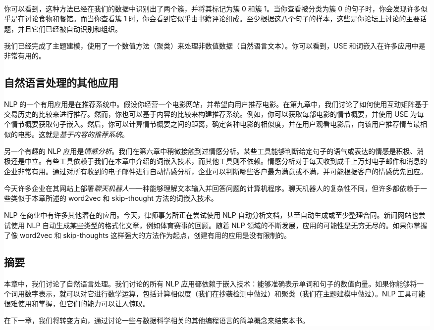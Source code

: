 你可以看到，这种方法已经在我们的数据中识别出了两个簇，并将其标记为簇 0 和簇 1。当你查看被分类为簇 0 的句子时，你会发现许多似乎是在讨论食物和餐馆。而当你查看簇 1 时，你会看到它似乎由书籍评论组成。至少根据这八个句子的样本，这些是你论坛上讨论的主要话题，并且它们已经被自动识别和组织。

我们已经完成了主题建模，使用了一个数值方法（聚类）来处理非数值数据（自然语言文本）。你可以看到，USE 和词嵌入在许多应用中是非常有用的。

## 自然语言处理的其他应用

NLP 的一个有用应用是在推荐系统中。假设你经营一个电影网站，并希望向用户推荐电影。在第九章中，我们讨论了如何使用互动矩阵基于交易历史的比较来进行推荐。然而，你也可以基于内容的比较来构建推荐系统。例如，你可以获取每部电影的情节概要，并使用 USE 为每个情节概要获取句子嵌入。然后，你可以计算情节概要之间的距离，确定各种电影的相似度，并在用户观看电影后，向该用户推荐情节最相似的电影。这就是*基于内容的推荐系统*。

另一个有趣的 NLP 应用是*情感分析*。我们在第六章中稍微接触到过情感分析。某些工具能够判断给定句子的语气或表达的情感是积极、消极还是中立。有些工具依赖于我们在本章中介绍的词嵌入技术，而其他工具则不依赖。情感分析对于每天收到成千上万封电子邮件和消息的企业非常有用。通过对所有收到的电子邮件进行自动情感分析，企业可以判断哪些客户最为满意或不满，并可能根据客户的情感优先回应。

今天许多企业在其网站上部署*聊天机器人*—一种能够理解文本输入并回答问题的计算机程序。聊天机器人的复杂性不同，但许多都依赖于一些类似于本章所述的 word2vec 和 skip-thought 方法的词嵌入技术。

NLP 在商业中有许多其他潜在的应用。今天，律师事务所正在尝试使用 NLP 自动分析文档，甚至自动生成或至少整理合同。新闻网站也尝试使用 NLP 自动生成某些类型的格式化文章，例如体育赛事的回顾。随着 NLP 领域的不断发展，应用的可能性是无穷无尽的。如果你掌握了像 word2vec 和 skip-thoughts 这样强大的方法作为起点，创建有用的应用是没有限制的。

## 摘要

本章中，我们讨论了自然语言处理。我们讨论的所有 NLP 应用都依赖于嵌入技术：能够准确表示单词和句子的数值向量。如果你能够将一个词用数字表示，就可以对它进行数学运算，包括计算相似度（我们在抄袭检测中做过）和聚类（我们在主题建模中做过）。NLP 工具可能很难使用和掌握，但它们的能力可以让人惊叹。

在下一章，我们将转变方向，通过讨论一些与数据科学相关的其他编程语言的简单概念来结束本书。
